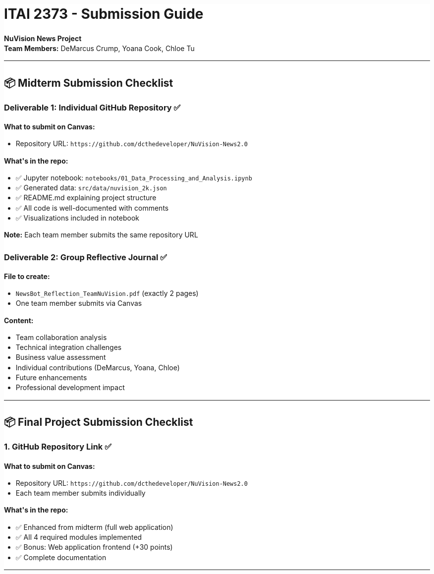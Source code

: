 # ITAI 2373 - Submission Guide
**NuVision News Project**  
**Team Members:** DeMarcus Crump, Yoana Cook, Chloe Tu

---

## 📦 Midterm Submission Checklist

### Deliverable 1: Individual GitHub Repository ✅
**What to submit on Canvas:**
- Repository URL: `https://github.com/dcthedeveloper/NuVision-News2.0`

**What's in the repo:**
- ✅ Jupyter notebook: `notebooks/01_Data_Processing_and_Analysis.ipynb`
- ✅ Generated data: `src/data/nuvision_2k.json`
- ✅ README.md explaining project structure
- ✅ All code is well-documented with comments
- ✅ Visualizations included in notebook

**Note:** Each team member submits the same repository URL

### Deliverable 2: Group Reflective Journal ✅
**File to create:**
- `NewsBot_Reflection_TeamNuVision.pdf` (exactly 2 pages)
- One team member submits via Canvas

**Content:**
- Team collaboration analysis
- Technical integration challenges
- Business value assessment
- Individual contributions (DeMarcus, Yoana, Chloe)
- Future enhancements
- Professional development impact

---

## 📦 Final Project Submission Checklist

### 1. GitHub Repository Link ✅
**What to submit on Canvas:**
- Repository URL: `https://github.com/dcthedeveloper/NuVision-News2.0`
- Each team member submits individually

**What's in the repo:**
- ✅ Enhanced from midterm (full web application)
- ✅ All 4 required modules implemented
- ✅ Bonus: Web application frontend (+30 points)
- ✅ Complete documentation

---
